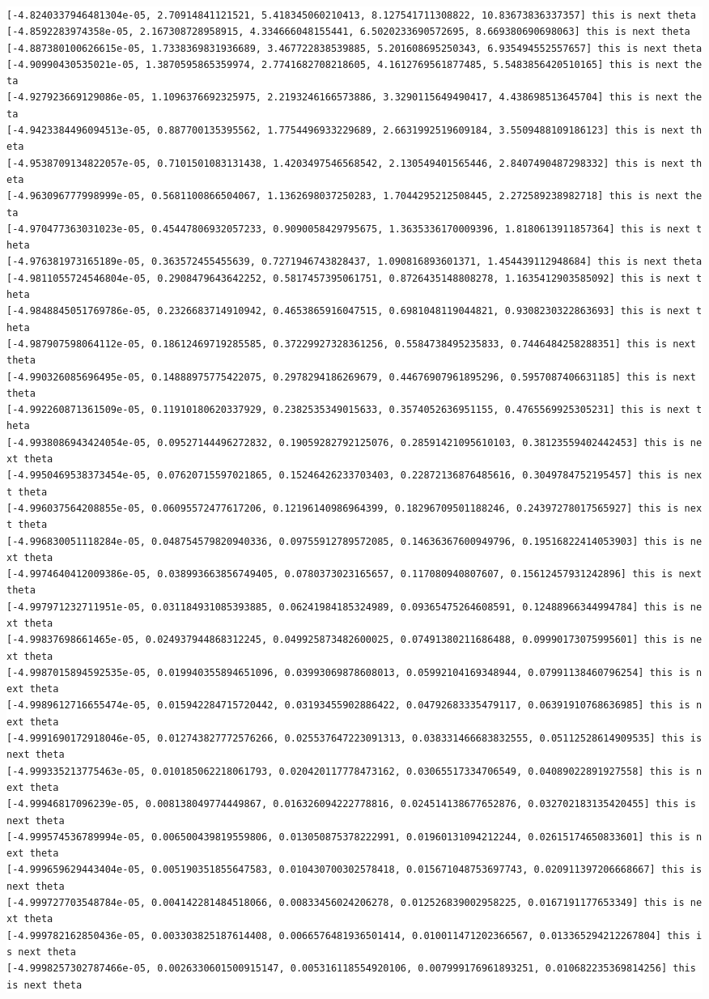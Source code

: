     [-4.8240337946481304e-05, 2.70914841121521, 5.418345060210413, 8.127541711308822, 10.83673836337357] this is next theta
    [-4.8592283974358e-05, 2.167308728958915, 4.334666048155441, 6.5020233690572695, 8.669380690698063] this is next theta
    [-4.887380100626615e-05, 1.7338369831936689, 3.467722838539885, 5.201608695250343, 6.935494552557657] this is next theta
    [-4.90990430535021e-05, 1.3870595865359974, 2.7741682708218605, 4.1612769561877485, 5.5483856420510165] this is next theta
    [-4.927923669129086e-05, 1.1096376692325975, 2.2193246166573886, 3.3290115649490417, 4.438698513645704] this is next theta
    [-4.9423384496094513e-05, 0.887700135395562, 1.7754496933229689, 2.6631992519609184, 3.5509488109186123] this is next theta
    [-4.9538709134822057e-05, 0.7101501083131438, 1.4203497546568542, 2.130549401565446, 2.8407490487298332] this is next theta
    [-4.963096777998999e-05, 0.5681100866504067, 1.1362698037250283, 1.7044295212508445, 2.272589238982718] this is next theta
    [-4.970477363031023e-05, 0.45447806932057233, 0.9090058429795675, 1.3635336170009396, 1.8180613911857364] this is next theta
    [-4.976381973165189e-05, 0.363572455455639, 0.7271946743828437, 1.090816893601371, 1.454439112948684] this is next theta
    [-4.9811055724546804e-05, 0.2908479643642252, 0.5817457395061751, 0.8726435148808278, 1.1635412903585092] this is next theta
    [-4.9848845051769786e-05, 0.2326683714910942, 0.4653865916047515, 0.6981048119044821, 0.9308230322863693] this is next theta
    [-4.987907598064112e-05, 0.18612469719285585, 0.37229927328361256, 0.5584738495235833, 0.7446484258288351] this is next theta
    [-4.990326085696495e-05, 0.14888975775422075, 0.2978294186269679, 0.44676907961895296, 0.5957087406631185] this is next theta
    [-4.992260871361509e-05, 0.11910180620337929, 0.2382535349015633, 0.3574052636951155, 0.4765569925305231] this is next theta
    [-4.9938086943424054e-05, 0.09527144496272832, 0.19059282792125076, 0.28591421095610103, 0.38123559402442453] this is next theta
    [-4.9950469538373454e-05, 0.07620715597021865, 0.15246426233703403, 0.22872136876485616, 0.3049784752195457] this is next theta
    [-4.996037564208855e-05, 0.06095572477617206, 0.12196140986964399, 0.18296709501188246, 0.24397278017565927] this is next theta
    [-4.996830051118284e-05, 0.048754579820940336, 0.09755912789572085, 0.14636367600949796, 0.19516822414053903] this is next theta
    [-4.9974640412009386e-05, 0.038993663856749405, 0.0780373023165657, 0.117080940807607, 0.15612457931242896] this is next theta
    [-4.997971232711951e-05, 0.031184931085393885, 0.06241984185324989, 0.09365475264608591, 0.12488966344994784] this is next theta
    [-4.99837698661465e-05, 0.024937944868312245, 0.049925873482600025, 0.07491380211686488, 0.09990173075995601] this is next theta
    [-4.9987015894592535e-05, 0.019940355894651096, 0.03993069878608013, 0.05992104169348944, 0.07991138460796254] this is next theta
    [-4.9989612716655474e-05, 0.015942284715720442, 0.03193455902886422, 0.04792683335479117, 0.06391910768636985] this is next theta
    [-4.9991690172918046e-05, 0.012743827772576266, 0.025537647223091313, 0.038331466683832555, 0.05112528614909535] this is next theta
    [-4.999335213775463e-05, 0.010185062218061793, 0.020420117778473162, 0.03065517334706549, 0.04089022891927558] this is next theta
    [-4.99946817096239e-05, 0.008138049774449867, 0.016326094222778816, 0.024514138677652876, 0.032702183135420455] this is next theta
    [-4.999574536789994e-05, 0.006500439819559806, 0.013050875378222991, 0.01960131094212244, 0.02615174650833601] this is next theta
    [-4.999659629443404e-05, 0.005190351855647583, 0.010430700302578418, 0.015671048753697743, 0.020911397206668667] this is next theta
    [-4.999727703548784e-05, 0.004142281484518066, 0.00833456024206278, 0.012526839002958225, 0.0167191177653349] this is next theta
    [-4.999782162850436e-05, 0.003303825187614408, 0.0066576481936501414, 0.010011471202366567, 0.013365294212267804] this is next theta
    [-4.9998257302787466e-05, 0.0026330601500915147, 0.005316118554920106, 0.007999176961893251, 0.010682235369814256] this is next theta